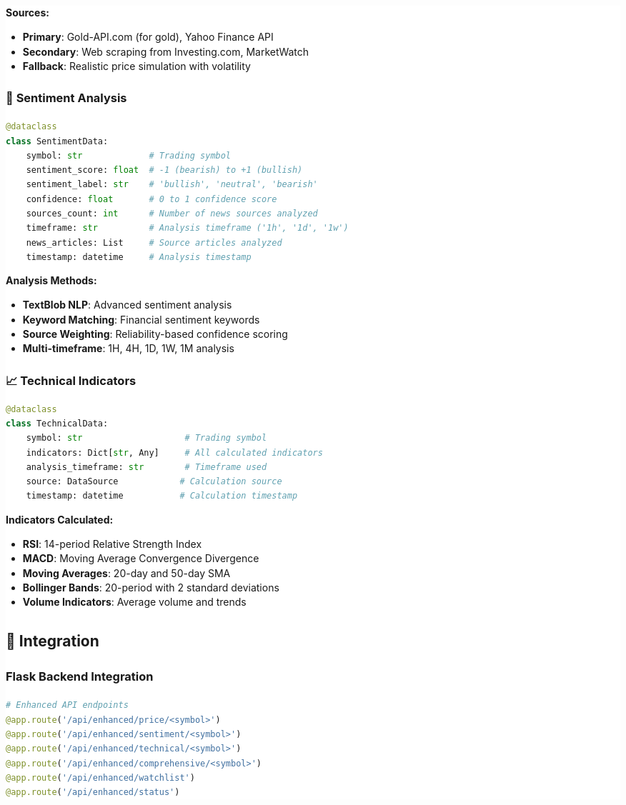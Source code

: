 **Sources:**
- **Primary**: Gold-API.com (for gold), Yahoo Finance API
- **Secondary**: Web scraping from Investing.com, MarketWatch
- **Fallback**: Realistic price simulation with volatility

### 💭 **Sentiment Analysis**
```python
@dataclass
class SentimentData:
    symbol: str             # Trading symbol
    sentiment_score: float  # -1 (bearish) to +1 (bullish)
    sentiment_label: str    # 'bullish', 'neutral', 'bearish'
    confidence: float       # 0 to 1 confidence score
    sources_count: int      # Number of news sources analyzed
    timeframe: str          # Analysis timeframe ('1h', '1d', '1w')
    news_articles: List     # Source articles analyzed
    timestamp: datetime     # Analysis timestamp
```

**Analysis Methods:**
- **TextBlob NLP**: Advanced sentiment analysis
- **Keyword Matching**: Financial sentiment keywords
- **Source Weighting**: Reliability-based confidence scoring
- **Multi-timeframe**: 1H, 4H, 1D, 1W, 1M analysis

### 📈 **Technical Indicators**
```python
@dataclass
class TechnicalData:
    symbol: str                    # Trading symbol
    indicators: Dict[str, Any]     # All calculated indicators
    analysis_timeframe: str        # Timeframe used
    source: DataSource            # Calculation source
    timestamp: datetime           # Calculation timestamp
```

**Indicators Calculated:**
- **RSI**: 14-period Relative Strength Index
- **MACD**: Moving Average Convergence Divergence
- **Moving Averages**: 20-day and 50-day SMA
- **Bollinger Bands**: 20-period with 2 standard deviations
- **Volume Indicators**: Average volume and trends

## 🔌 Integration

### Flask Backend Integration

```python
# Enhanced API endpoints
@app.route('/api/enhanced/price/<symbol>')
@app.route('/api/enhanced/sentiment/<symbol>')
@app.route('/api/enhanced/technical/<symbol>')
@app.route('/api/enhanced/comprehensive/<symbol>')
@app.route('/api/enhanced/watchlist')
@app.route('/api/enhanced/status')
```
